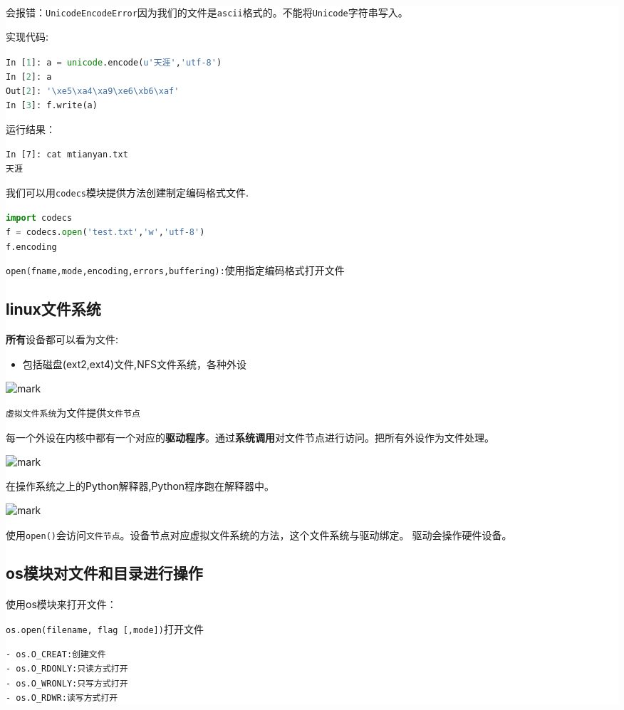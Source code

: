 会报错：`UnicodeEncodeError`因为我们的文件是`ascii`格式的。不能将`Unicode`字符串写入。

实现代码:

```python
In [1]: a = unicode.encode(u'天涯','utf-8')
In [2]: a
Out[2]: '\xe5\xa4\xa9\xe6\xb6\xaf'
In [3]: f.write(a)
```

运行结果：

```
In [7]: cat mtianyan.txt
天涯
```

我们可以用`codecs`模块提供方法创建制定编码格式文件.

```python
import codecs
f = codecs.open('test.txt','w','utf-8')
f.encoding
```

`open(fname,mode,encoding,errors,buffering):`使用指定编码格式打开文件

## linux文件系统

**所有**设备都可以看为文件:
- 包括磁盘(ext2,ext4)文件,NFS文件系统，各种外设

![mark](http://upload-images.jianshu.io/upload_images/1779926-ae7f5b6240b621f7.png?imageMogr2/auto-orient/strip%7CimageView2/2/w/1240)

`虚拟文件系统`为文件提供`文件节点`

每一个外设在内核中都有一个对应的**驱动程序**。通过**系统调用**对文件节点进行访问。把所有外设作为文件处理。

![mark](http://upload-images.jianshu.io/upload_images/1779926-80ac236f69c604eb.png?imageMogr2/auto-orient/strip%7CimageView2/2/w/1240)

在操作系统之上的Python解释器,Python程序跑在解释器中。

![mark](http://upload-images.jianshu.io/upload_images/1779926-f391fab5d67427af.png?imageMogr2/auto-orient/strip%7CimageView2/2/w/1240)

使用`open()`会访问`文件节点`。设备节点对应虚拟文件系统的方法，这个文件系统与驱动绑定。
驱动会操作硬件设备。


## os模块对文件和目录进行操作

使用os模块来打开文件：


`os.open(filename, flag [,mode])`打开文件
  	
    - os.O_CREAT:创建文件
    - os.O_RDONLY:只读方式打开
    - os.O_WRONLY:只写方式打开
    - os.O_RDWR:读写方式打开
